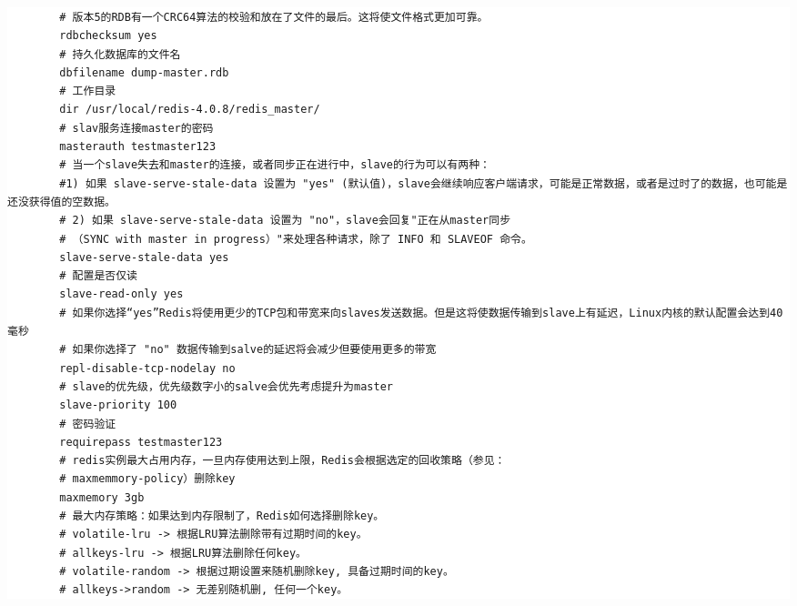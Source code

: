             # 版本5的RDB有一个CRC64算法的校验和放在了文件的最后。这将使文件格式更加可靠。
            rdbchecksum yes
            # 持久化数据库的文件名
            dbfilename dump-master.rdb
            # 工作目录
            dir /usr/local/redis-4.0.8/redis_master/
            # slav服务连接master的密码
            masterauth testmaster123
            # 当一个slave失去和master的连接，或者同步正在进行中，slave的行为可以有两种：
            #1) 如果 slave-serve-stale-data 设置为 "yes" (默认值)，slave会继续响应客户端请求，可能是正常数据，或者是过时了的数据，也可能是还没获得值的空数据。
            # 2) 如果 slave-serve-stale-data 设置为 "no"，slave会回复"正在从master同步
            # （SYNC with master in progress）"来处理各种请求，除了 INFO 和 SLAVEOF 命令。
            slave-serve-stale-data yes
            # 配置是否仅读
            slave-read-only yes
            # 如果你选择“yes”Redis将使用更少的TCP包和带宽来向slaves发送数据。但是这将使数据传输到slave上有延迟，Linux内核的默认配置会达到40毫秒
            # 如果你选择了 "no" 数据传输到salve的延迟将会减少但要使用更多的带宽
            repl-disable-tcp-nodelay no
            # slave的优先级，优先级数字小的salve会优先考虑提升为master
            slave-priority 100
            # 密码验证
            requirepass testmaster123
            # redis实例最大占用内存，一旦内存使用达到上限，Redis会根据选定的回收策略（参见：
            # maxmemmory-policy）删除key
            maxmemory 3gb
            # 最大内存策略：如果达到内存限制了，Redis如何选择删除key。
            # volatile-lru -> 根据LRU算法删除带有过期时间的key。
            # allkeys-lru -> 根据LRU算法删除任何key。
            # volatile-random -> 根据过期设置来随机删除key, 具备过期时间的key。 
            # allkeys->random -> 无差别随机删, 任何一个key。 